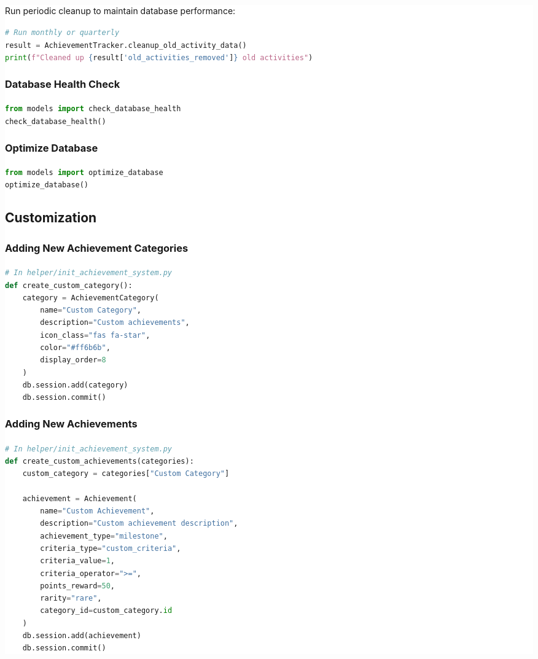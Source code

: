 Run periodic cleanup to maintain database performance:

```python
# Run monthly or quarterly
result = AchievementTracker.cleanup_old_activity_data()
print(f"Cleaned up {result['old_activities_removed']} old activities")
```

### Database Health Check

```python
from models import check_database_health
check_database_health()
```

### Optimize Database

```python
from models import optimize_database
optimize_database()
```

## Customization

### Adding New Achievement Categories

```python
# In helper/init_achievement_system.py
def create_custom_category():
    category = AchievementCategory(
        name="Custom Category",
        description="Custom achievements",
        icon_class="fas fa-star",
        color="#ff6b6b",
        display_order=8
    )
    db.session.add(category)
    db.session.commit()
```

### Adding New Achievements

```python
# In helper/init_achievement_system.py
def create_custom_achievements(categories):
    custom_category = categories["Custom Category"]
    
    achievement = Achievement(
        name="Custom Achievement",
        description="Custom achievement description",
        achievement_type="milestone",
        criteria_type="custom_criteria",
        criteria_value=1,
        criteria_operator=">=",
        points_reward=50,
        rarity="rare",
        category_id=custom_category.id
    )
    db.session.add(achievement)
    db.session.commit()
```
